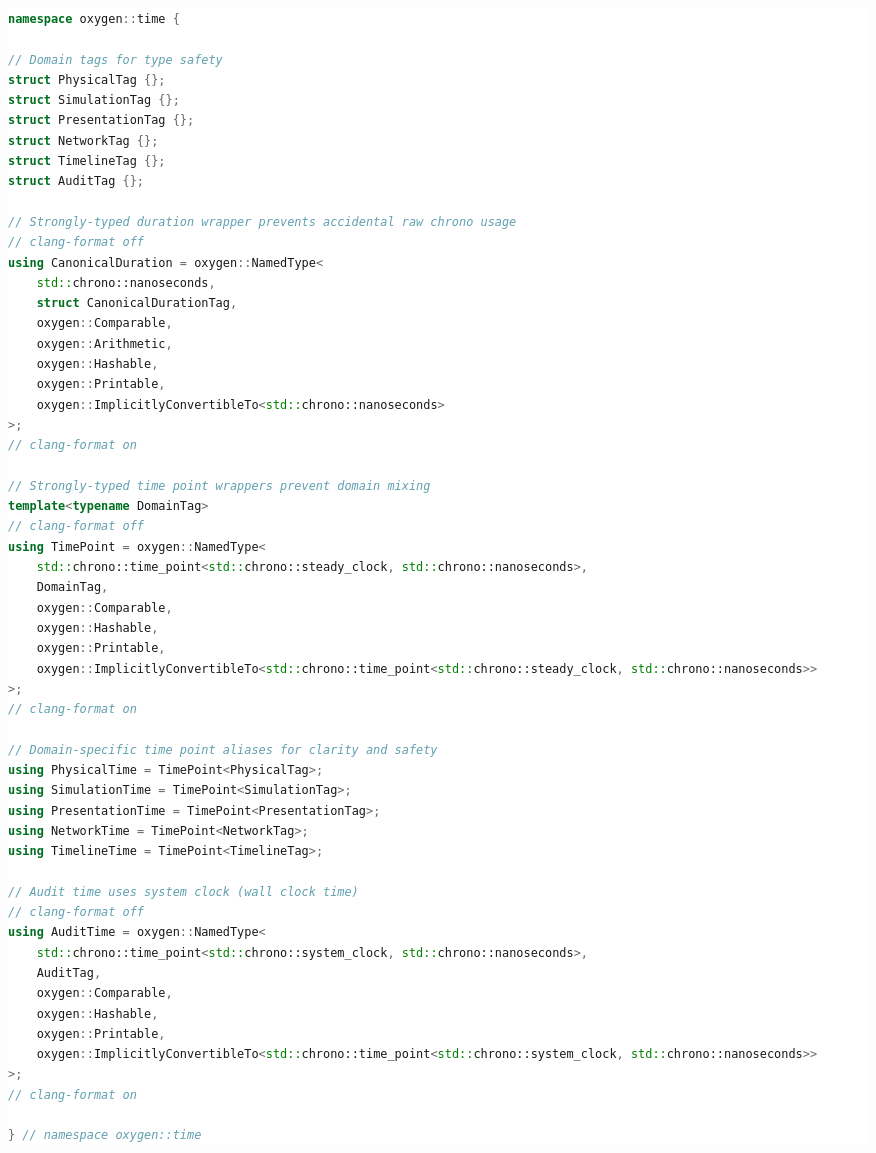 ```cpp
namespace oxygen::time {

// Domain tags for type safety
struct PhysicalTag {};
struct SimulationTag {};
struct PresentationTag {};
struct NetworkTag {};
struct TimelineTag {};
struct AuditTag {};

// Strongly-typed duration wrapper prevents accidental raw chrono usage
// clang-format off
using CanonicalDuration = oxygen::NamedType<
    std::chrono::nanoseconds,
    struct CanonicalDurationTag,
    oxygen::Comparable,
    oxygen::Arithmetic,
    oxygen::Hashable,
    oxygen::Printable,
    oxygen::ImplicitlyConvertibleTo<std::chrono::nanoseconds>
>;
// clang-format on

// Strongly-typed time point wrappers prevent domain mixing
template<typename DomainTag>
// clang-format off
using TimePoint = oxygen::NamedType<
    std::chrono::time_point<std::chrono::steady_clock, std::chrono::nanoseconds>,
    DomainTag,
    oxygen::Comparable,
    oxygen::Hashable,
    oxygen::Printable,
    oxygen::ImplicitlyConvertibleTo<std::chrono::time_point<std::chrono::steady_clock, std::chrono::nanoseconds>>
>;
// clang-format on

// Domain-specific time point aliases for clarity and safety
using PhysicalTime = TimePoint<PhysicalTag>;
using SimulationTime = TimePoint<SimulationTag>;
using PresentationTime = TimePoint<PresentationTag>;
using NetworkTime = TimePoint<NetworkTag>;
using TimelineTime = TimePoint<TimelineTag>;

// Audit time uses system clock (wall clock time)
// clang-format off
using AuditTime = oxygen::NamedType<
    std::chrono::time_point<std::chrono::system_clock, std::chrono::nanoseconds>,
    AuditTag,
    oxygen::Comparable,
    oxygen::Hashable,
    oxygen::Printable,
    oxygen::ImplicitlyConvertibleTo<std::chrono::time_point<std::chrono::system_clock, std::chrono::nanoseconds>>
>;
// clang-format on

} // namespace oxygen::time
```
